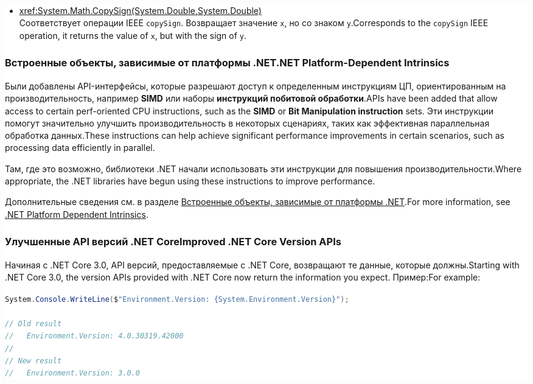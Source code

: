 - <xref:System.Math.CopySign(System.Double,System.Double)>\
<span data-ttu-id="e5d80-387">Соответствует операции IEEE `copySign`. Возвращает значение `x`, но со знаком `y`.</span><span class="sxs-lookup"><span data-stu-id="e5d80-387">Corresponds to the `copySign` IEEE operation, it returns the value of `x`, but with the sign of `y`.</span></span>

### <a name="net-platform-dependent-intrinsics"></a><span data-ttu-id="e5d80-388">Встроенные объекты, зависимые от платформы .NET</span><span class="sxs-lookup"><span data-stu-id="e5d80-388">.NET Platform-Dependent Intrinsics</span></span>

<span data-ttu-id="e5d80-389">Были добавлены API-интерфейсы, которые разрешают доступ к определенным инструкциям ЦП, ориентированным на производительность, например **SIMD** или наборы **инструкций побитовой обработки**.</span><span class="sxs-lookup"><span data-stu-id="e5d80-389">APIs have been added that allow access to certain perf-oriented CPU instructions, such as the **SIMD** or **Bit Manipulation instruction** sets.</span></span> <span data-ttu-id="e5d80-390">Эти инструкции помогут значительно улучшить производительность в некоторых сценариях, таких как эффективная параллельная обработка данных.</span><span class="sxs-lookup"><span data-stu-id="e5d80-390">These instructions can help achieve significant performance improvements in certain scenarios, such as processing data efficiently in parallel.</span></span>

<span data-ttu-id="e5d80-391">Там, где это возможно, библиотеки .NET начали использовать эти инструкции для повышения производительности.</span><span class="sxs-lookup"><span data-stu-id="e5d80-391">Where appropriate, the .NET libraries have begun using these instructions to improve performance.</span></span>

<span data-ttu-id="e5d80-392">Дополнительные сведения см. в разделе [Встроенные объекты, зависимые от платформы .NET](https://github.com/dotnet/designs/blob/master/accepted/platform-intrinsics.md).</span><span class="sxs-lookup"><span data-stu-id="e5d80-392">For more information, see [.NET Platform Dependent Intrinsics](https://github.com/dotnet/designs/blob/master/accepted/platform-intrinsics.md).</span></span>

### <a name="improved-net-core-version-apis"></a><span data-ttu-id="e5d80-393">Улучшенные API версий .NET Core</span><span class="sxs-lookup"><span data-stu-id="e5d80-393">Improved .NET Core Version APIs</span></span>

<span data-ttu-id="e5d80-394">Начиная с .NET Core 3.0, API версий, предоставляемые с .NET Core, возвращают те данные, которые должны.</span><span class="sxs-lookup"><span data-stu-id="e5d80-394">Starting with .NET Core 3.0, the version APIs provided with .NET Core now return the information you expect.</span></span> <span data-ttu-id="e5d80-395">Пример:</span><span class="sxs-lookup"><span data-stu-id="e5d80-395">For example:</span></span>

```csharp
System.Console.WriteLine($"Environment.Version: {System.Environment.Version}");

// Old result
//   Environment.Version: 4.0.30319.42000
//
// New result
//   Environment.Version: 3.0.0
```

```csharp
